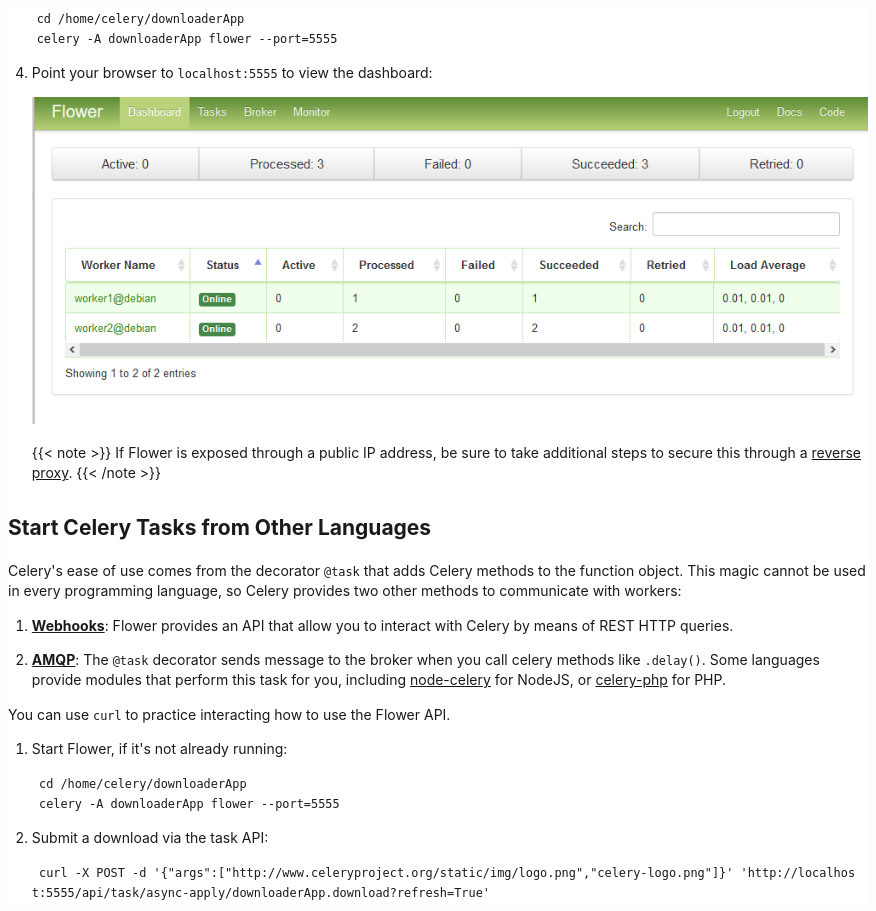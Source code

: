         cd /home/celery/downloaderApp
        celery -A downloaderApp flower --port=5555

4. Point your browser to `localhost:5555` to view the dashboard:

      ![Flower screenshot](flower-screenshot.png)

    {{< note >}}
If Flower is exposed through a public IP address, be sure to take additional steps to secure this through a [reverse proxy](https://flower.readthedocs.io/en/latest/reverse-proxy.html).
{{< /note >}}

## Start Celery Tasks from Other Languages

Celery's ease of use comes from the decorator `@task` that adds Celery methods to the function object. This magic cannot be used in every programming language, so Celery provides two other methods to communicate with workers:

1.  [**Webhooks**](https://en.wikipedia.org/wiki/Webhook): Flower provides an API that allow you to interact with Celery by means of REST HTTP queries.

2.  [**AMQP**](https://www.amqp.org/): The `@task` decorator sends message to the broker when you call celery methods like `.delay()`. Some languages provide modules that perform this task for you, including [node-celery](https://github.com/mher/node-celery) for NodeJS, or [celery-php](https://github.com/gjedeer/celery-php) for PHP.

You can use `curl` to practice interacting how to use the Flower API.


1. Start Flower, if it's not already running:

        cd /home/celery/downloaderApp
        celery -A downloaderApp flower --port=5555

3. Submit a download via the task API:

        curl -X POST -d '{"args":["http://www.celeryproject.org/static/img/logo.png","celery-logo.png"]}' 'http://localhost:5555/api/task/async-apply/downloaderApp.download?refresh=True'
